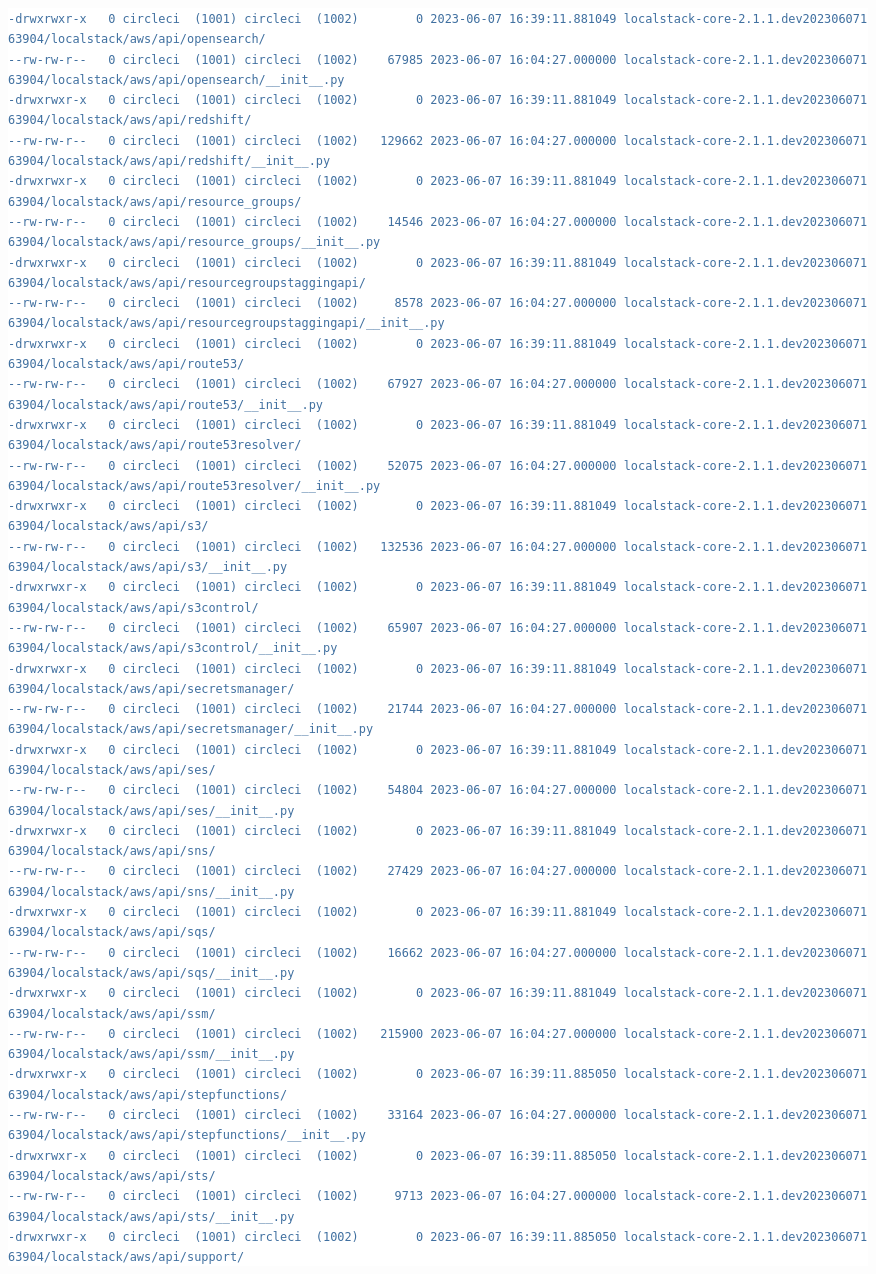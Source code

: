 ```diff
-drwxrwxr-x   0 circleci  (1001) circleci  (1002)        0 2023-06-07 16:39:11.881049 localstack-core-2.1.1.dev20230607163904/localstack/aws/api/opensearch/
--rw-rw-r--   0 circleci  (1001) circleci  (1002)    67985 2023-06-07 16:04:27.000000 localstack-core-2.1.1.dev20230607163904/localstack/aws/api/opensearch/__init__.py
-drwxrwxr-x   0 circleci  (1001) circleci  (1002)        0 2023-06-07 16:39:11.881049 localstack-core-2.1.1.dev20230607163904/localstack/aws/api/redshift/
--rw-rw-r--   0 circleci  (1001) circleci  (1002)   129662 2023-06-07 16:04:27.000000 localstack-core-2.1.1.dev20230607163904/localstack/aws/api/redshift/__init__.py
-drwxrwxr-x   0 circleci  (1001) circleci  (1002)        0 2023-06-07 16:39:11.881049 localstack-core-2.1.1.dev20230607163904/localstack/aws/api/resource_groups/
--rw-rw-r--   0 circleci  (1001) circleci  (1002)    14546 2023-06-07 16:04:27.000000 localstack-core-2.1.1.dev20230607163904/localstack/aws/api/resource_groups/__init__.py
-drwxrwxr-x   0 circleci  (1001) circleci  (1002)        0 2023-06-07 16:39:11.881049 localstack-core-2.1.1.dev20230607163904/localstack/aws/api/resourcegroupstaggingapi/
--rw-rw-r--   0 circleci  (1001) circleci  (1002)     8578 2023-06-07 16:04:27.000000 localstack-core-2.1.1.dev20230607163904/localstack/aws/api/resourcegroupstaggingapi/__init__.py
-drwxrwxr-x   0 circleci  (1001) circleci  (1002)        0 2023-06-07 16:39:11.881049 localstack-core-2.1.1.dev20230607163904/localstack/aws/api/route53/
--rw-rw-r--   0 circleci  (1001) circleci  (1002)    67927 2023-06-07 16:04:27.000000 localstack-core-2.1.1.dev20230607163904/localstack/aws/api/route53/__init__.py
-drwxrwxr-x   0 circleci  (1001) circleci  (1002)        0 2023-06-07 16:39:11.881049 localstack-core-2.1.1.dev20230607163904/localstack/aws/api/route53resolver/
--rw-rw-r--   0 circleci  (1001) circleci  (1002)    52075 2023-06-07 16:04:27.000000 localstack-core-2.1.1.dev20230607163904/localstack/aws/api/route53resolver/__init__.py
-drwxrwxr-x   0 circleci  (1001) circleci  (1002)        0 2023-06-07 16:39:11.881049 localstack-core-2.1.1.dev20230607163904/localstack/aws/api/s3/
--rw-rw-r--   0 circleci  (1001) circleci  (1002)   132536 2023-06-07 16:04:27.000000 localstack-core-2.1.1.dev20230607163904/localstack/aws/api/s3/__init__.py
-drwxrwxr-x   0 circleci  (1001) circleci  (1002)        0 2023-06-07 16:39:11.881049 localstack-core-2.1.1.dev20230607163904/localstack/aws/api/s3control/
--rw-rw-r--   0 circleci  (1001) circleci  (1002)    65907 2023-06-07 16:04:27.000000 localstack-core-2.1.1.dev20230607163904/localstack/aws/api/s3control/__init__.py
-drwxrwxr-x   0 circleci  (1001) circleci  (1002)        0 2023-06-07 16:39:11.881049 localstack-core-2.1.1.dev20230607163904/localstack/aws/api/secretsmanager/
--rw-rw-r--   0 circleci  (1001) circleci  (1002)    21744 2023-06-07 16:04:27.000000 localstack-core-2.1.1.dev20230607163904/localstack/aws/api/secretsmanager/__init__.py
-drwxrwxr-x   0 circleci  (1001) circleci  (1002)        0 2023-06-07 16:39:11.881049 localstack-core-2.1.1.dev20230607163904/localstack/aws/api/ses/
--rw-rw-r--   0 circleci  (1001) circleci  (1002)    54804 2023-06-07 16:04:27.000000 localstack-core-2.1.1.dev20230607163904/localstack/aws/api/ses/__init__.py
-drwxrwxr-x   0 circleci  (1001) circleci  (1002)        0 2023-06-07 16:39:11.881049 localstack-core-2.1.1.dev20230607163904/localstack/aws/api/sns/
--rw-rw-r--   0 circleci  (1001) circleci  (1002)    27429 2023-06-07 16:04:27.000000 localstack-core-2.1.1.dev20230607163904/localstack/aws/api/sns/__init__.py
-drwxrwxr-x   0 circleci  (1001) circleci  (1002)        0 2023-06-07 16:39:11.881049 localstack-core-2.1.1.dev20230607163904/localstack/aws/api/sqs/
--rw-rw-r--   0 circleci  (1001) circleci  (1002)    16662 2023-06-07 16:04:27.000000 localstack-core-2.1.1.dev20230607163904/localstack/aws/api/sqs/__init__.py
-drwxrwxr-x   0 circleci  (1001) circleci  (1002)        0 2023-06-07 16:39:11.881049 localstack-core-2.1.1.dev20230607163904/localstack/aws/api/ssm/
--rw-rw-r--   0 circleci  (1001) circleci  (1002)   215900 2023-06-07 16:04:27.000000 localstack-core-2.1.1.dev20230607163904/localstack/aws/api/ssm/__init__.py
-drwxrwxr-x   0 circleci  (1001) circleci  (1002)        0 2023-06-07 16:39:11.885050 localstack-core-2.1.1.dev20230607163904/localstack/aws/api/stepfunctions/
--rw-rw-r--   0 circleci  (1001) circleci  (1002)    33164 2023-06-07 16:04:27.000000 localstack-core-2.1.1.dev20230607163904/localstack/aws/api/stepfunctions/__init__.py
-drwxrwxr-x   0 circleci  (1001) circleci  (1002)        0 2023-06-07 16:39:11.885050 localstack-core-2.1.1.dev20230607163904/localstack/aws/api/sts/
--rw-rw-r--   0 circleci  (1001) circleci  (1002)     9713 2023-06-07 16:04:27.000000 localstack-core-2.1.1.dev20230607163904/localstack/aws/api/sts/__init__.py
-drwxrwxr-x   0 circleci  (1001) circleci  (1002)        0 2023-06-07 16:39:11.885050 localstack-core-2.1.1.dev20230607163904/localstack/aws/api/support/
```